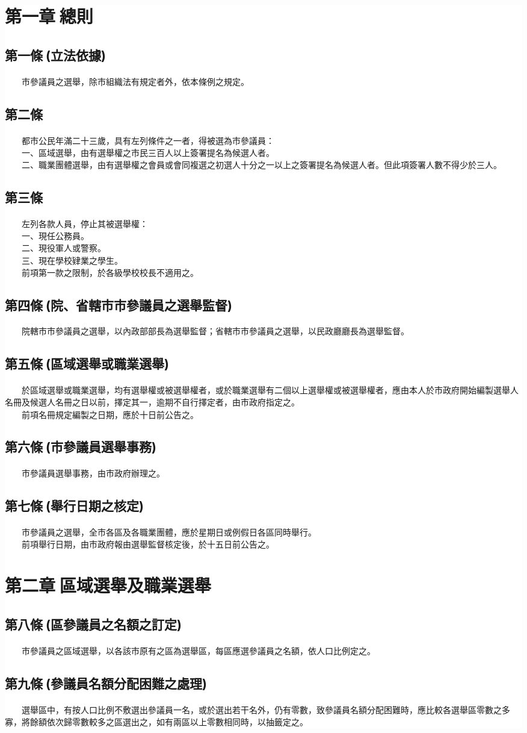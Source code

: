 第一章 總則
===========
第一條 (立法依據)
-----------------
　　市參議員之選舉，除市組織法有規定者外，依本條例之規定。  


第二條 
-------
　　都市公民年滿二十三歲，具有左列條件之一者，得被選為市參議員：  
　　一、區域選舉，由有選舉權之市民三百人以上簽署提名為候選人者。  
　　二、職業團體選舉，由有選舉權之會員或會同複選之初選人十分之一以上之簽署提名為候選人者。但此項簽署人數不得少於三人。  


第三條 
-------
　　左列各款人員，停止其被選舉權：  
　　一、現任公務員。  
　　二、現役軍人或警察。  
　　三、現在學校肄業之學生。  
　　前項第一款之限制，於各級學校校長不適用之。  


第四條 (院、省轄市市參議員之選舉監督)
-------------------------------------
　　院轄市市參議員之選舉，以內政部部長為選舉監督；省轄市市參議員之選舉，以民政廳廳長為選舉監督。  


第五條 (區域選舉或職業選舉)
---------------------------
　　於區域選舉或職業選舉，均有選舉權或被選舉權者，或於職業選舉有二個以上選舉權或被選舉權者，應由本人於市政府開始編製選舉人名冊及候選人名冊之日以前，擇定其一，逾期不自行擇定者，由市政府指定之。  
　　前項名冊規定編製之日期，應於十日前公告之。  


第六條 (市參議員選舉事務)
-------------------------
　　市參議員選舉事務，由市政府辦理之。  


第七條 (舉行日期之核定)
-----------------------
　　市參議員之選舉，全市各區及各職業團體，應於星期日或例假日各區同時舉行。  
　　前項舉行日期，由市政府報由選舉監督核定後，於十五日前公告之。  


第二章 區域選舉及職業選舉
=========================
第八條 (區參議員之名額之訂定)
-----------------------------
　　市參議員之區域選舉，以各該市原有之區為選舉區，每區應選參議員之名額，依人口比例定之。  


第九條 (參議員名額分配困難之處理)
---------------------------------
　　選舉區中，有按人口比例不敷選出參議員一名，或於選出若干名外，仍有零數，致參議員名額分配困難時，應比較各選舉區零數之多寡，將餘額依次歸零數較多之區選出之，如有兩區以上零數相同時，以抽籤定之。  

